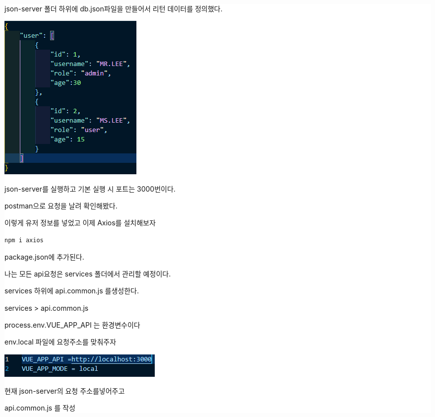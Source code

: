json-server 폴더 하위에 db.json파일을 만들어서 리턴 데이터를 정의했다.

![vuejs21.png](vuejs21.png)

json-server를 실행하고 기본 실행 시 포트는 3000번이다. 

postman으로 요청을 날려 확인해봤다. 

이렇게 유저 정보를 넣었고 이제 Axios를 설치해보자
```
npm i axios
```
package.json에 추가된다.

나는 모든 api요청은 services 폴더에서 관리할 예정이다.

services 하위에 api.common.js 를생성한다.

services > api.common.js

process.env.VUE_APP_API 는 환경변수이다

env.local 파일에 요청주소를 맞춰주자

![vuejs22.png](vuejs22.png)

현재 json-server의 요청 주소를넣어주고

api.common.js 를 작성

